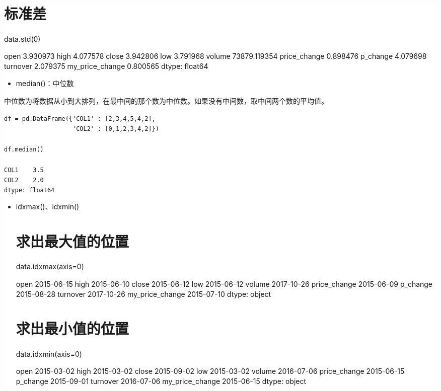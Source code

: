   # 标准差
  data.std(0)

  open                   3.930973
  high                   4.077578
  close                  3.942806
  low                    3.791968
  volume             73879.119354
  price_change           0.898476
  p_change               4.079698
  turnover               2.079375
  my_price_change        0.800565
  dtype: float64

* median()：中位数

中位数为将数据从小到大排列，在最中间的那个数为中位数。如果没有中间数，取中间两个数的平均值。

    df = pd.DataFrame({'COL1' : [2,3,4,5,4,2],
                       'COL2' : [0,1,2,3,4,2]})
    
    df.median()
    
    COL1    3.5
    COL2    2.0
    dtype: float64


* idxmax()、idxmin()

  # 求出最大值的位置
  data.idxmax(axis=0)

  open               2015-06-15
  high               2015-06-10
  close              2015-06-12
  low                2015-06-12
  volume             2017-10-26
  price_change       2015-06-09
  p_change           2015-08-28
  turnover           2017-10-26
  my_price_change    2015-07-10
  dtype: object


  # 求出最小值的位置
  data.idxmin(axis=0)

  open               2015-03-02
  high               2015-03-02
  close              2015-09-02
  low                2015-03-02
  volume             2016-07-06
  price_change       2015-06-15
  p_change           2015-09-01
  turnover           2016-07-06
  my_price_change    2015-06-15
  dtype: object
